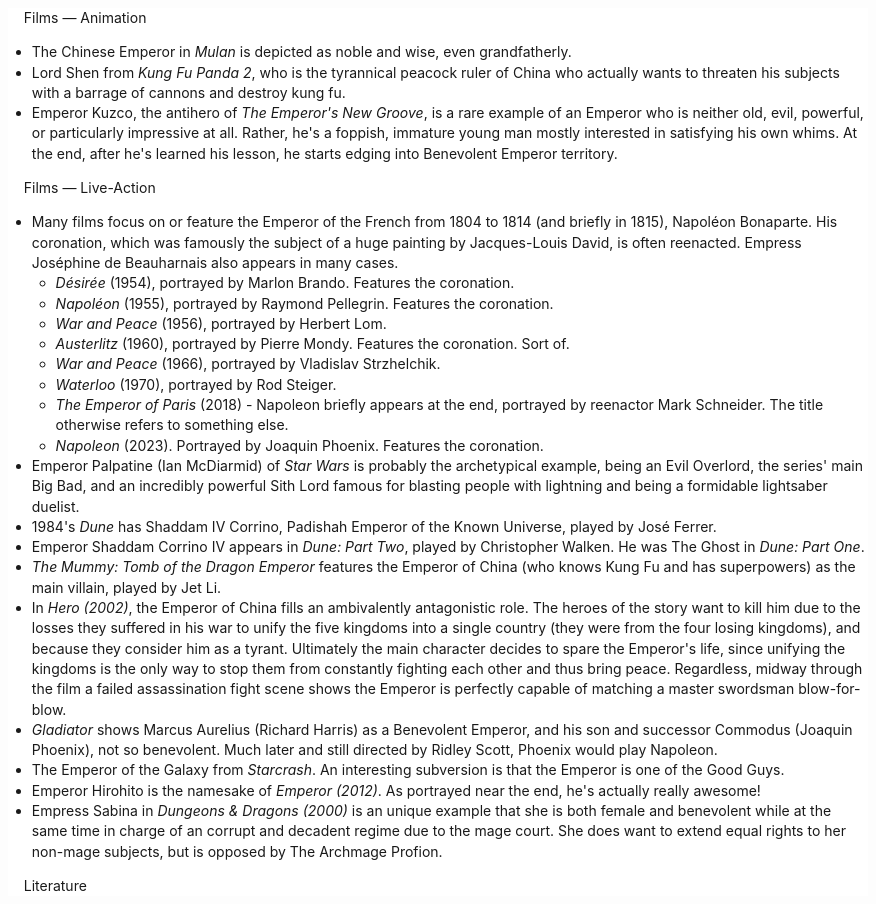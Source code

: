     Films — Animation 

-   The Chinese Emperor in _Mulan_ is depicted as noble and wise, even grandfatherly.
-   Lord Shen from _Kung Fu Panda 2_, who is the tyrannical peacock ruler of China who actually wants to threaten his subjects with a barrage of cannons and destroy kung fu.
-   Emperor Kuzco, the antihero of _The Emperor's New Groove_, is a rare example of an Emperor who is neither old, evil, powerful, or particularly impressive at all. Rather, he's a foppish, immature young man mostly interested in satisfying his own whims. At the end, after he's learned his lesson, he starts edging into Benevolent Emperor territory.

    Films — Live-Action 

-   Many films focus on or feature the Emperor of the French from 1804 to 1814 (and briefly in 1815), Napoléon Bonaparte. His coronation, which was famously the subject of a huge painting by Jacques-Louis David, is often reenacted. Empress Joséphine de Beauharnais also appears in many cases.
    -   _Désirée_ (1954), portrayed by Marlon Brando. Features the coronation.
    -   _Napoléon_ (1955), portrayed by Raymond Pellegrin. Features the coronation.
    -   _War and Peace_ (1956), portrayed by Herbert Lom.
    -   _Austerlitz_ (1960), portrayed by Pierre Mondy. Features the coronation. Sort of.
    -   _War and Peace_ (1966), portrayed by Vladislav Strzhelchik.
    -   _Waterloo_ (1970), portrayed by Rod Steiger.
    -   _The Emperor of Paris_ (2018) - Napoleon briefly appears at the end, portrayed by reenactor Mark Schneider. The title otherwise refers to something else.
    -   _Napoleon_ (2023). Portrayed by Joaquin Phoenix. Features the coronation.
-   Emperor Palpatine (Ian McDiarmid) of _Star Wars_ is probably the archetypical example, being an Evil Overlord, the series' main Big Bad, and an incredibly powerful Sith Lord famous for blasting people with lightning and being a formidable lightsaber duelist.
-   1984's _Dune_ has Shaddam IV Corrino, Padishah Emperor of the Known Universe, played by José Ferrer.
-   Emperor Shaddam Corrino IV appears in _Dune: Part Two_, played by Christopher Walken. He was The Ghost in _Dune: Part One_.
-   _The Mummy: Tomb of the Dragon Emperor_ features the Emperor of China (who knows Kung Fu and has superpowers) as the main villain, played by Jet Li.
-   In _Hero (2002)_, the Emperor of China fills an ambivalently antagonistic role. The heroes of the story want to kill him due to the losses they suffered in his war to unify the five kingdoms into a single country (they were from the four losing kingdoms), and because they consider him as a tyrant. Ultimately the main character decides to spare the Emperor's life, since unifying the kingdoms is the only way to stop them from constantly fighting each other and thus bring peace. Regardless, midway through the film a failed assassination fight scene shows the Emperor is perfectly capable of matching a master swordsman blow-for-blow.
-   _Gladiator_ shows Marcus Aurelius (Richard Harris) as a Benevolent Emperor, and his son and successor Commodus (Joaquin Phoenix), not so benevolent. Much later and still directed by Ridley Scott, Phoenix would play Napoleon.
-   The Emperor of the Galaxy from _Starcrash_. An interesting subversion is that the Emperor is one of the Good Guys.
-   Emperor Hirohito is the namesake of _Emperor (2012)_. As portrayed near the end, he's actually really awesome!
-   Empress Sabina in _Dungeons & Dragons (2000)_ is an unique example that she is both female and benevolent while at the same time in charge of an corrupt and decadent regime due to the mage court. She does want to extend equal rights to her non-mage subjects, but is opposed by The Archmage Profion.

    Literature 
